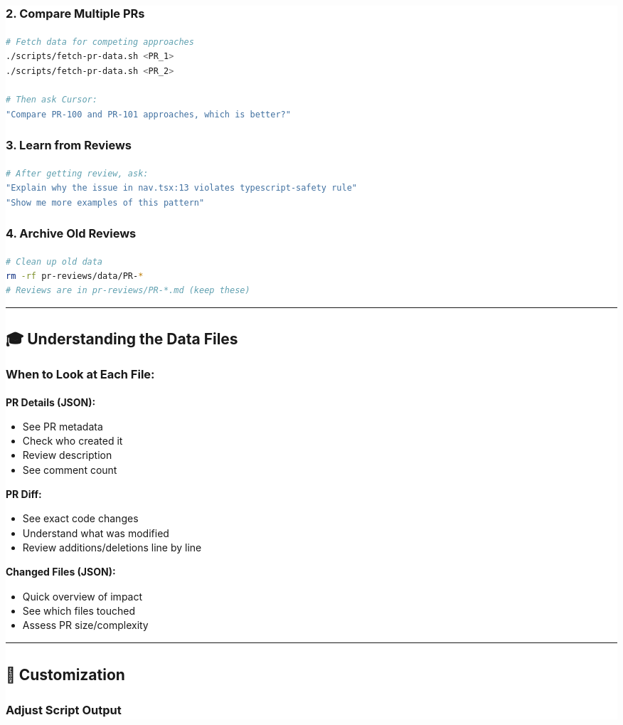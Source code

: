 ### 2. Compare Multiple PRs
```bash
# Fetch data for competing approaches
./scripts/fetch-pr-data.sh <PR_1>
./scripts/fetch-pr-data.sh <PR_2>

# Then ask Cursor:
"Compare PR-100 and PR-101 approaches, which is better?"
```

### 3. Learn from Reviews
```bash
# After getting review, ask:
"Explain why the issue in nav.tsx:13 violates typescript-safety rule"
"Show me more examples of this pattern"
```

### 4. Archive Old Reviews
```bash
# Clean up old data
rm -rf pr-reviews/data/PR-*
# Reviews are in pr-reviews/PR-*.md (keep these)
```

---

## 🎓 Understanding the Data Files

### When to Look at Each File:

**PR Details (JSON):**
- See PR metadata
- Check who created it
- Review description
- See comment count

**PR Diff:**
- See exact code changes
- Understand what was modified
- Review additions/deletions line by line

**Changed Files (JSON):**
- Quick overview of impact
- See which files touched
- Assess PR size/complexity

---

## 🔧 Customization

### Adjust Script Output
